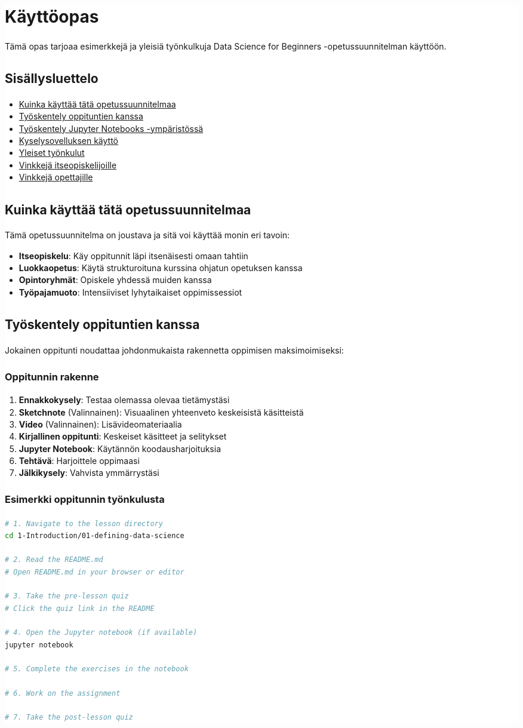 
# Käyttöopas

Tämä opas tarjoaa esimerkkejä ja yleisiä työnkulkuja Data Science for Beginners -opetussuunnitelman käyttöön.

## Sisällysluettelo

- [Kuinka käyttää tätä opetussuunnitelmaa](../..)
- [Työskentely oppituntien kanssa](../..)
- [Työskentely Jupyter Notebooks -ympäristössä](../..)
- [Kyselysovelluksen käyttö](../..)
- [Yleiset työnkulut](../..)
- [Vinkkejä itseopiskelijoille](../..)
- [Vinkkejä opettajille](../..)

## Kuinka käyttää tätä opetussuunnitelmaa

Tämä opetussuunnitelma on joustava ja sitä voi käyttää monin eri tavoin:

- **Itseopiskelu**: Käy oppitunnit läpi itsenäisesti omaan tahtiin
- **Luokkaopetus**: Käytä strukturoituna kurssina ohjatun opetuksen kanssa
- **Opintoryhmät**: Opiskele yhdessä muiden kanssa
- **Työpajamuoto**: Intensiiviset lyhytaikaiset oppimissessiot

## Työskentely oppituntien kanssa

Jokainen oppitunti noudattaa johdonmukaista rakennetta oppimisen maksimoimiseksi:

### Oppitunnin rakenne

1. **Ennakkokysely**: Testaa olemassa olevaa tietämystäsi
2. **Sketchnote** (Valinnainen): Visuaalinen yhteenveto keskeisistä käsitteistä
3. **Video** (Valinnainen): Lisävideomateriaalia
4. **Kirjallinen oppitunti**: Keskeiset käsitteet ja selitykset
5. **Jupyter Notebook**: Käytännön koodausharjoituksia
6. **Tehtävä**: Harjoittele oppimaasi
7. **Jälkikysely**: Vahvista ymmärrystäsi

### Esimerkki oppitunnin työnkulusta

```bash
# 1. Navigate to the lesson directory
cd 1-Introduction/01-defining-data-science

# 2. Read the README.md
# Open README.md in your browser or editor

# 3. Take the pre-lesson quiz
# Click the quiz link in the README

# 4. Open the Jupyter notebook (if available)
jupyter notebook

# 5. Complete the exercises in the notebook

# 6. Work on the assignment

# 7. Take the post-lesson quiz
```
